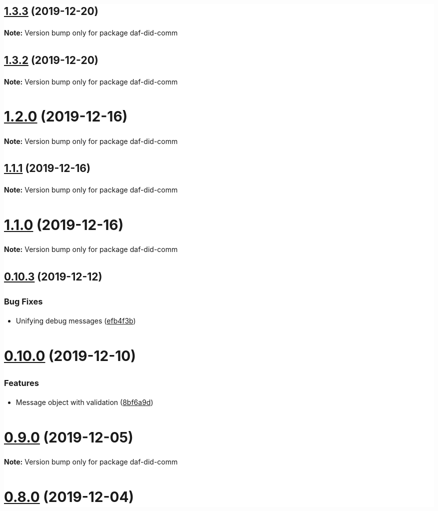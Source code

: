 ## [1.3.3](https://github.com/uport-project/daf/compare/v1.3.2...v1.3.3) (2019-12-20)

**Note:** Version bump only for package daf-did-comm

## [1.3.2](https://github.com/uport-project/daf/compare/v1.3.1...v1.3.2) (2019-12-20)

**Note:** Version bump only for package daf-did-comm

# [1.2.0](https://github.com/uport-project/daf/compare/v1.1.1...v1.2.0) (2019-12-16)

**Note:** Version bump only for package daf-did-comm

## [1.1.1](https://github.com/uport-project/daf/compare/v1.1.0...v1.1.1) (2019-12-16)

**Note:** Version bump only for package daf-did-comm

# [1.1.0](https://github.com/uport-project/daf/compare/v0.10.3...v1.1.0) (2019-12-16)

**Note:** Version bump only for package daf-did-comm

## [0.10.3](https://github.com/uport-project/daf/compare/v0.10.2...v0.10.3) (2019-12-12)

### Bug Fixes

- Unifying debug messages ([efb4f3b](https://github.com/uport-project/daf/commit/efb4f3bf9f6d3f0d412eb80da7bb4ae92ce8ca72))

# [0.10.0](https://github.com/uport-project/daf/compare/v0.9.0...v0.10.0) (2019-12-10)

### Features

- Message object with validation ([8bf6a9d](https://github.com/uport-project/daf/commit/8bf6a9d47e73d6e2be9003854718b67f59c636dd))

# [0.9.0](https://github.com/uport-project/daf/compare/v0.8.0...v0.9.0) (2019-12-05)

**Note:** Version bump only for package daf-did-comm

# [0.8.0](https://github.com/uport-project/daf/compare/v0.7.8...v0.8.0) (2019-12-04)
